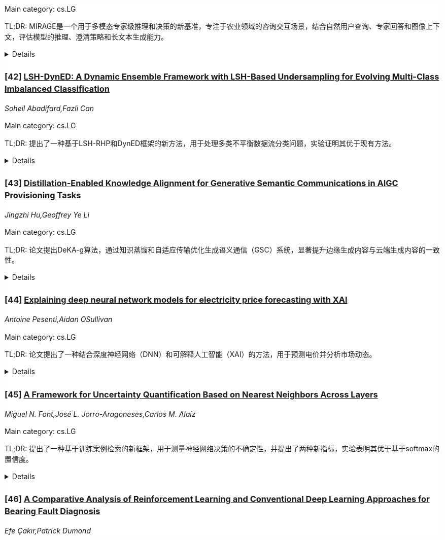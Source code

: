 Main category: cs.LG

TL;DR: MIRAGE是一个用于多模态专家级推理和决策的新基准，专注于农业领域的咨询交互场景，结合自然用户查询、专家回答和图像上下文，评估模型的推理、澄清策略和长文本生成能力。


<details><summary>Details</summary></details>


### [42] [LSH-DynED: A Dynamic Ensemble Framework with LSH-Based Undersampling for Evolving Multi-Class Imbalanced Classification](https://arxiv.org/abs/2506.20041)
*Soheil Abadifard,Fazli Can*

Main category: cs.LG

TL;DR: 提出了一种基于LSH-RHP和DynED框架的新方法，用于处理多类不平衡数据流分类问题，实验证明其优于现有方法。


<details><summary>Details</summary></details>


### [43] [Distillation-Enabled Knowledge Alignment for Generative Semantic Communications in AIGC Provisioning Tasks](https://arxiv.org/abs/2506.19893)
*Jingzhi Hu,Geoffrey Ye Li*

Main category: cs.LG

TL;DR: 论文提出DeKA-g算法，通过知识蒸馏和自适应传输优化生成语义通信（GSC）系统，显著提升边缘生成内容与云端生成内容的一致性。


<details><summary>Details</summary></details>


### [44] [Explaining deep neural network models for electricity price forecasting with XAI](https://arxiv.org/abs/2506.19894)
*Antoine Pesenti,Aidan OSullivan*

Main category: cs.LG

TL;DR: 论文提出了一种结合深度神经网络（DNN）和可解释人工智能（XAI）的方法，用于预测电价并分析市场动态。


<details><summary>Details</summary></details>


### [45] [A Framework for Uncertainty Quantification Based on Nearest Neighbors Across Layers](https://arxiv.org/abs/2506.19895)
*Miguel N. Font,José L. Jorro-Aragoneses,Carlos M. Alaíz*

Main category: cs.LG

TL;DR: 提出了一种基于训练案例检索的新框架，用于测量神经网络决策的不确定性，并提出了两种新指标，实验表明其优于基于softmax的置信度。


<details><summary>Details</summary></details>


### [46] [A Comparative Analysis of Reinforcement Learning and Conventional Deep Learning Approaches for Bearing Fault Diagnosis](https://arxiv.org/abs/2506.19929)
*Efe Çakır,Patrick Dumond*

